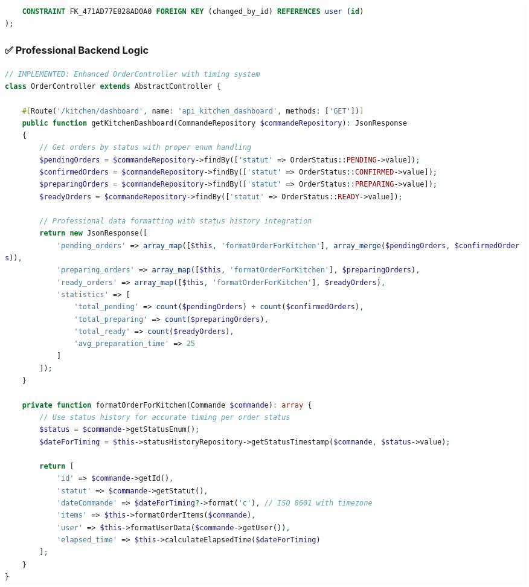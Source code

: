 ```sql
    CONSTRAINT FK_471AD77E828AD0A0 FOREIGN KEY (changed_by_id) REFERENCES user (id)
);
```

### **✅ Professional Backend Logic**
```php
// IMPLEMENTED: Enhanced OrderController with timing system
class OrderController extends AbstractController {
    
    #[Route('/kitchen/dashboard', name: 'api_kitchen_dashboard', methods: ['GET'])]
    public function getKitchenDashboard(CommandeRepository $commandeRepository): JsonResponse 
    {
        // Get orders by status with proper enum handling
        $pendingOrders = $commandeRepository->findBy(['statut' => OrderStatus::PENDING->value]);
        $confirmedOrders = $commandeRepository->findBy(['statut' => OrderStatus::CONFIRMED->value]);
        $preparingOrders = $commandeRepository->findBy(['statut' => OrderStatus::PREPARING->value]);
        $readyOrders = $commandeRepository->findBy(['statut' => OrderStatus::READY->value]);
        
        // Professional data formatting with status history integration
        return new JsonResponse([
            'pending_orders' => array_map([$this, 'formatOrderForKitchen'], array_merge($pendingOrders, $confirmedOrders)),
            'preparing_orders' => array_map([$this, 'formatOrderForKitchen'], $preparingOrders),
            'ready_orders' => array_map([$this, 'formatOrderForKitchen'], $readyOrders),
            'statistics' => [
                'total_pending' => count($pendingOrders) + count($confirmedOrders),
                'total_preparing' => count($preparingOrders),
                'total_ready' => count($readyOrders),
                'avg_preparation_time' => 25
            ]
        ]);
    }
    
    private function formatOrderForKitchen(Commande $commande): array {
        // Use status history for accurate timing per order status
        $status = $commande->getStatusEnum();
        $dateForTiming = $this->statusHistoryRepository->getStatusTimestamp($commande, $status->value);
        
        return [
            'id' => $commande->getId(),
            'statut' => $commande->getStatut(),
            'dateCommande' => $dateForTiming?->format('c'), // ISO 8601 with timezone
            'items' => $this->formatOrderItems($commande),
            'user' => $this->formatUserData($commande->getUser()),
            'elapsed_time' => $this->calculateElapsedTime($dateForTiming)
        ];
    }
}
```
